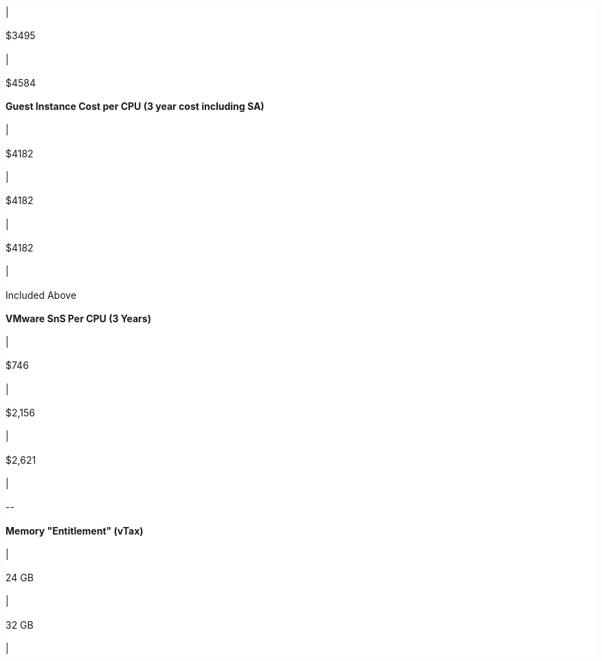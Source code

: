 | 

$3495

| 

$4584  
  
**Guest Instance Cost per CPU (3 year cost including SA)**

| 

$4182

| 

$4182

| 

$4182

| 

Included Above  
  
**VMware SnS Per CPU (3 Years)**

| 

$746

| 

$2,156

| 

$2,621

| 

\--  
  
**Memory "Entitlement" (vTax)**

| 

24 GB

| 

32 GB

| 
